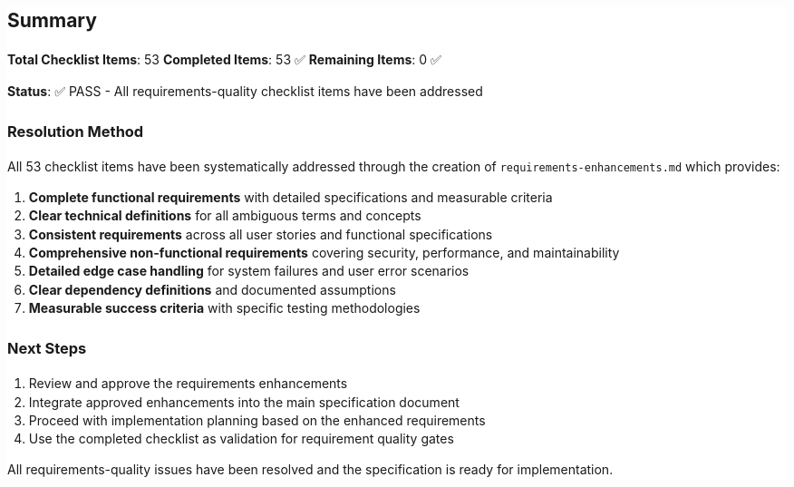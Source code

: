 ## Summary

**Total Checklist Items**: 53
**Completed Items**: 53 ✅
**Remaining Items**: 0 ✅

**Status**: ✅ PASS - All requirements-quality checklist items have been addressed

### Resolution Method

All 53 checklist items have been systematically addressed through the creation of `requirements-enhancements.md` which provides:

1. **Complete functional requirements** with detailed specifications and measurable criteria
2. **Clear technical definitions** for all ambiguous terms and concepts
3. **Consistent requirements** across all user stories and functional specifications
4. **Comprehensive non-functional requirements** covering security, performance, and maintainability
5. **Detailed edge case handling** for system failures and user error scenarios
6. **Clear dependency definitions** and documented assumptions
7. **Measurable success criteria** with specific testing methodologies

### Next Steps

1. Review and approve the requirements enhancements
2. Integrate approved enhancements into the main specification document
3. Proceed with implementation planning based on the enhanced requirements
4. Use the completed checklist as validation for requirement quality gates

All requirements-quality issues have been resolved and the specification is ready for implementation.